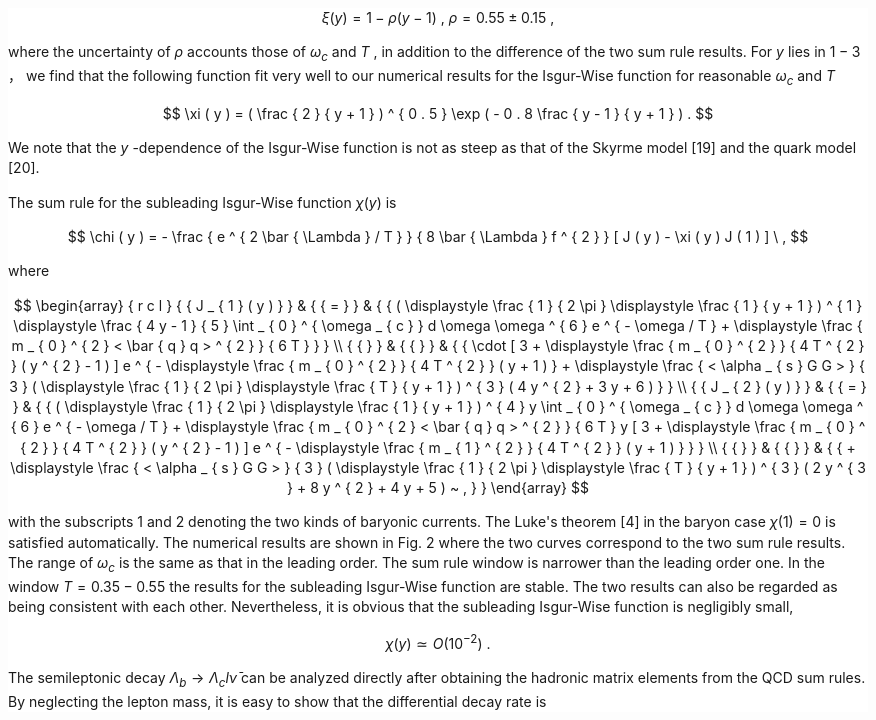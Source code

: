 $$
\xi ( y ) = 1 - \rho ( y - 1 ) ~ , ~ \rho = 0 . 5 5 \pm 0 . 1 5 ~ ,
$$

where the uncertainty of $\rho$ accounts those of $\omega _ { c }$ and $T$ , in addition to the difference of the two sum rule results. For $y$ lies in $1 - 3$ ， we find that the following function fit very well to our numerical results for the Isgur-Wise function for reasonable $\omega _ { c }$ and $T$

$$
\xi ( y ) = ( \frac { 2 } { y + 1 } ) ^ { 0 . 5 } \exp ( - 0 . 8  \frac { y - 1 } { y + 1 } ) .
$$

We note that the $y$ -dependence of the Isgur-Wise function is not as steep as that of the Skyrme model [19] and the quark model [20].

The sum rule for the subleading Isgur-Wise function $\chi ( y )$ is

$$
\chi ( y ) = - \frac { e ^ { 2 \bar { \Lambda } / T } } { 8 \bar { \Lambda } f ^ { 2 } } [ J ( y ) - \xi ( y ) J ( 1 ) ] \ ,
$$

where

$$
\begin{array} { r c l } { { J _ { 1 } ( y ) } } & { { = } } & { { ( \displaystyle \frac { 1 } { 2 \pi } \displaystyle \frac { 1 } { y + 1 } ) ^ { 1 } \displaystyle \frac { 4 y - 1 } { 5 } \int _ { 0 } ^ { \omega _ { c } } d \omega \omega ^ { 6 } e ^ { - \omega / T } + \displaystyle \frac { m _ { 0 } ^ { 2 } < \bar { q } q > ^ { 2 } } { 6 T } } } \\ { { } } & { { } } & { { \cdot [ 3 + \displaystyle \frac { m _ { 0 } ^ { 2 } } { 4 T ^ { 2 } } ( y ^ { 2 } - 1 ) ] e ^ { - \displaystyle \frac { m _ { 0 } ^ { 2 } } { 4 T ^ { 2 } } ( y + 1 ) } + \displaystyle \frac { < \alpha _ { s } G G > } { 3 } ( \displaystyle \frac { 1 } { 2 \pi } \displaystyle \frac { T } { y + 1 } ) ^ { 3 } ( 4 y ^ { 2 } + 3 y + 6 ) } } \\ { { J _ { 2 } ( y ) } } & { { = } } & { { ( \displaystyle \frac { 1 } { 2 \pi } \displaystyle \frac { 1 } { y + 1 } ) ^ { 4 } y \int _ { 0 } ^ { \omega _ { c } } d \omega \omega ^ { 6 } e ^ { - \omega / T } + \displaystyle \frac { m _ { 0 } ^ { 2 } < \bar { q } q > ^ { 2 } } { 6 T } y [ 3 + \displaystyle \frac { m _ { 0 } ^ { 2 } } { 4 T ^ { 2 } } ( y ^ { 2 } - 1 ) ] e ^ { - \displaystyle \frac { m _ { 1 } ^ { 2 } } { 4 T ^ { 2 } } ( y + 1 ) } } } \\ { { } } & { { } } & { { + \displaystyle \frac { < \alpha _ { s } G G > } { 3 } ( \displaystyle \frac { 1 } { 2 \pi } \displaystyle \frac { T } { y + 1 } ) ^ { 3 } ( 2 y ^ { 3 } + 8 y ^ { 2 } + 4 y + 5 ) ~ , } } \end{array}
$$

with the subscripts 1 and 2 denoting the two kinds of baryonic currents. The Luke's theorem [4] in the baryon case $\chi ( 1 ) = 0$ is satisfied automatically. The numerical results are shown in Fig. 2 where the two curves correspond to the two sum rule results. The range of $\omega _ { c }$ is the same as that in the leading order. The sum rule window is narrower than the leading order one. In the window $T = 0 . 3 5 - 0 . 5 5$ the results for the subleading Isgur-Wise function are stable. The two results can also be regarded as being consistent with each other. Nevertheless, it is obvious that the subleading Isgur-Wise function is negligibly small,

$$
\chi ( y ) \simeq O ( 1 0 ^ { - 2 } ) ~ .
$$

The semileptonic decay $\Lambda _ { b } \to \Lambda _ { c } l \bar { \nu }$ can be analyzed directly after obtaining the hadronic matrix elements from the QCD sum rules. By neglecting the lepton mass, it is easy to show that the differential decay rate is
